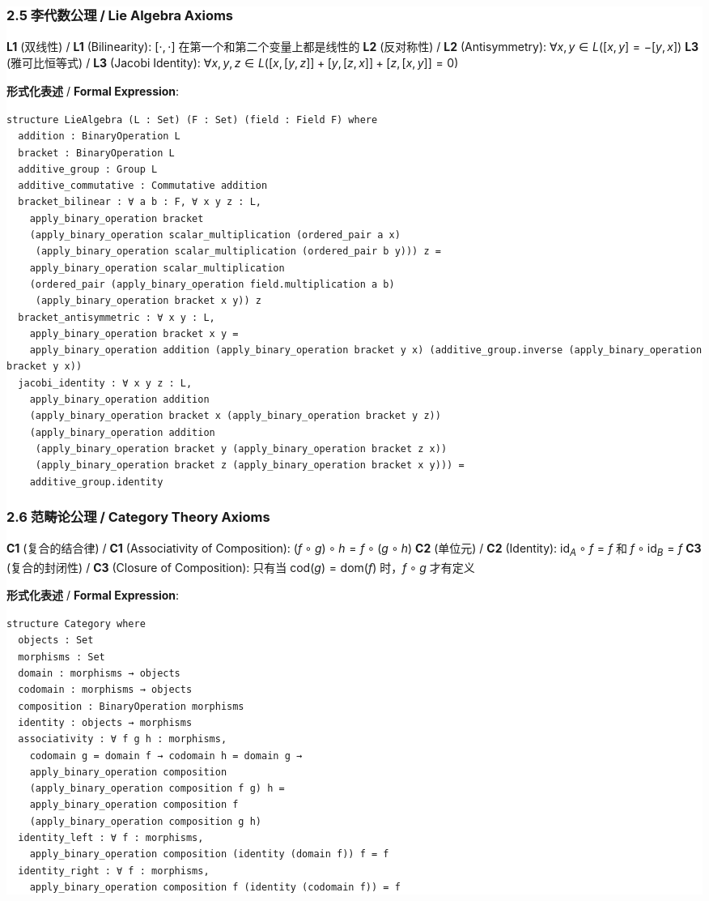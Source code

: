 ### 2.5 李代数公理 / Lie Algebra Axioms

**L1** (双线性) / **L1** (Bilinearity): $[\cdot, \cdot]$ 在第一个和第二个变量上都是线性的
**L2** (反对称性) / **L2** (Antisymmetry): $\forall x, y \in L([x, y] = -[y, x])$
**L3** (雅可比恒等式) / **L3** (Jacobi Identity): $\forall x, y, z \in L([x, [y, z]] + [y, [z, x]] + [z, [x, y]] = 0)$

**形式化表述** / **Formal Expression**:

```lean
structure LieAlgebra (L : Set) (F : Set) (field : Field F) where
  addition : BinaryOperation L
  bracket : BinaryOperation L
  additive_group : Group L
  additive_commutative : Commutative addition
  bracket_bilinear : ∀ a b : F, ∀ x y z : L,
    apply_binary_operation bracket 
    (apply_binary_operation scalar_multiplication (ordered_pair a x) 
     (apply_binary_operation scalar_multiplication (ordered_pair b y))) z =
    apply_binary_operation scalar_multiplication 
    (ordered_pair (apply_binary_operation field.multiplication a b)
     (apply_binary_operation bracket x y)) z
  bracket_antisymmetric : ∀ x y : L,
    apply_binary_operation bracket x y = 
    apply_binary_operation addition (apply_binary_operation bracket y x) (additive_group.inverse (apply_binary_operation bracket y x))
  jacobi_identity : ∀ x y z : L,
    apply_binary_operation addition 
    (apply_binary_operation bracket x (apply_binary_operation bracket y z))
    (apply_binary_operation addition 
     (apply_binary_operation bracket y (apply_binary_operation bracket z x))
     (apply_binary_operation bracket z (apply_binary_operation bracket x y))) =
    additive_group.identity
```

### 2.6 范畴论公理 / Category Theory Axioms

**C1** (复合的结合律) / **C1** (Associativity of Composition): $(f \circ g) \circ h = f \circ (g \circ h)$
**C2** (单位元) / **C2** (Identity): $\text{id}_A \circ f = f$ 和 $f \circ \text{id}_B = f$
**C3** (复合的封闭性) / **C3** (Closure of Composition): 只有当 $\text{cod}(g) = \text{dom}(f)$ 时，$f \circ g$ 才有定义

**形式化表述** / **Formal Expression**:

```lean
structure Category where
  objects : Set
  morphisms : Set
  domain : morphisms → objects
  codomain : morphisms → objects
  composition : BinaryOperation morphisms
  identity : objects → morphisms
  associativity : ∀ f g h : morphisms,
    codomain g = domain f → codomain h = domain g →
    apply_binary_operation composition 
    (apply_binary_operation composition f g) h =
    apply_binary_operation composition f 
    (apply_binary_operation composition g h)
  identity_left : ∀ f : morphisms,
    apply_binary_operation composition (identity (domain f)) f = f
  identity_right : ∀ f : morphisms,
    apply_binary_operation composition f (identity (codomain f)) = f
```
